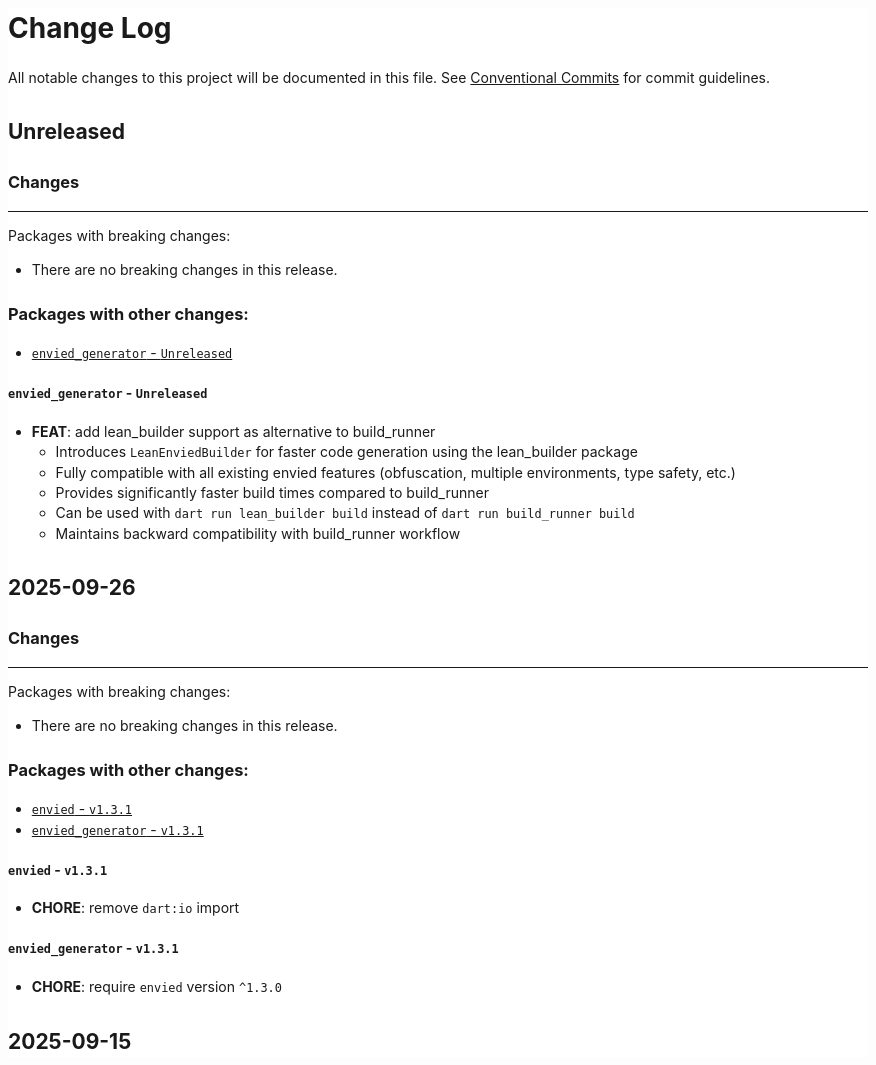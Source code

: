 # Change Log

All notable changes to this project will be documented in this file.
See [Conventional Commits](https://conventionalcommits.org) for commit guidelines.

## Unreleased

### Changes

---

Packages with breaking changes:

 - There are no breaking changes in this release.

### Packages with other changes:

 - [`envied_generator` - `Unreleased`](#enviedgenerator---unreleased)

#### `envied_generator` - `Unreleased`

 - **FEAT**: add lean_builder support as alternative to build_runner
   - Introduces `LeanEnviedBuilder` for faster code generation using the lean_builder package
   - Fully compatible with all existing envied features (obfuscation, multiple environments, type safety, etc.)
   - Provides significantly faster build times compared to build_runner
   - Can be used with `dart run lean_builder build` instead of `dart run build_runner build`
   - Maintains backward compatibility with build_runner workflow

## 2025-09-26

### Changes

---

Packages with breaking changes:

 - There are no breaking changes in this release.

### Packages with other changes:

 - [`envied` - `v1.3.1`](#envied---v131)
 - [`envied_generator` - `v1.3.1`](#enviedgenerator---v131)

#### `envied` - `v1.3.1`

 - **CHORE**: remove `dart:io` import

#### `envied_generator` - `v1.3.1`

 - **CHORE**: require `envied` version `^1.3.0`

## 2025-09-15
